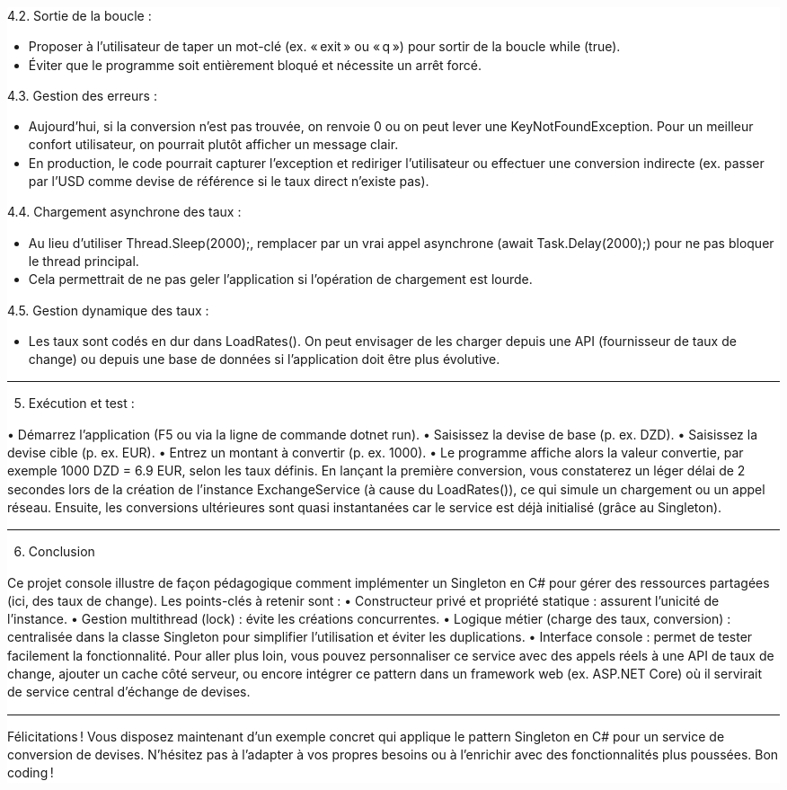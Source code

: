  4.2.	Sortie de la boucle :
  -	Proposer à l’utilisateur de taper un mot-clé (ex. « exit » ou « q ») pour sortir de la boucle while (true).
  -	Éviter que le programme soit entièrement bloqué et nécessite un arrêt forcé.

  4.3.	Gestion des erreurs :
  -	Aujourd’hui, si la conversion n’est pas trouvée, on renvoie 0 ou on peut lever une KeyNotFoundException. Pour un meilleur confort utilisateur, on pourrait plutôt afficher un message clair.
  -	En production, le code pourrait capturer l’exception et rediriger l’utilisateur ou effectuer une conversion indirecte (ex. passer par l’USD comme devise de référence si le taux   direct n’existe pas).
  
  4.4.	Chargement asynchrone des taux :
  -	Au lieu d’utiliser Thread.Sleep(2000);, remplacer par un vrai appel asynchrone (await Task.Delay(2000);) pour ne pas bloquer le thread principal.
  -	Cela permettrait de ne pas geler l’application si l’opération de chargement est lourde.
  
  4.5.	Gestion dynamique des taux :
  -	Les taux sont codés en dur dans LoadRates(). On peut envisager de les charger depuis une API (fournisseur de taux de change) ou depuis une base de données si l’application doit être plus évolutive.
________________________________________
5. Exécution et test :
   
  •	Démarrez l’application (F5 ou via la ligne de commande dotnet run).
  •	Saisissez la devise de base (p. ex. DZD).
  •	Saisissez la devise cible (p. ex. EUR).
  •	Entrez un montant à convertir (p. ex. 1000).
  •	Le programme affiche alors la valeur convertie, par exemple 1000 DZD = 6.9 EUR, selon les taux définis.
  En lançant la première conversion, vous constaterez un léger délai de 2 secondes lors de la création de l’instance ExchangeService (à cause du LoadRates()), ce qui simule un chargement ou un appel réseau. Ensuite, les conversions ultérieures sont quasi instantanées car le service est déjà initialisé (grâce au Singleton).
________________________________________
6. Conclusion
   
Ce projet console illustre de façon pédagogique comment implémenter un Singleton en C# pour gérer des ressources partagées (ici, des taux de change). Les points-clés à retenir sont :
  •	Constructeur privé et propriété statique : assurent l’unicité de l’instance.
  •	Gestion multithread (lock) : évite les créations concurrentes.
  •	Logique métier (charge des taux, conversion) : centralisée dans la classe Singleton pour simplifier l’utilisation et éviter les duplications.
  •	Interface console : permet de tester facilement la fonctionnalité.
Pour aller plus loin, vous pouvez personnaliser ce service avec des appels réels à une API de taux de change, ajouter un cache côté serveur, ou encore intégrer ce pattern dans un framework web (ex. ASP.NET Core) où il servirait de service central d’échange de devises.
________________________________________
Félicitations ! Vous disposez maintenant d’un exemple concret qui applique le pattern Singleton en C# pour un service de conversion de devises. N’hésitez pas à l’adapter à vos propres besoins ou à l’enrichir avec des fonctionnalités plus poussées. Bon coding !

